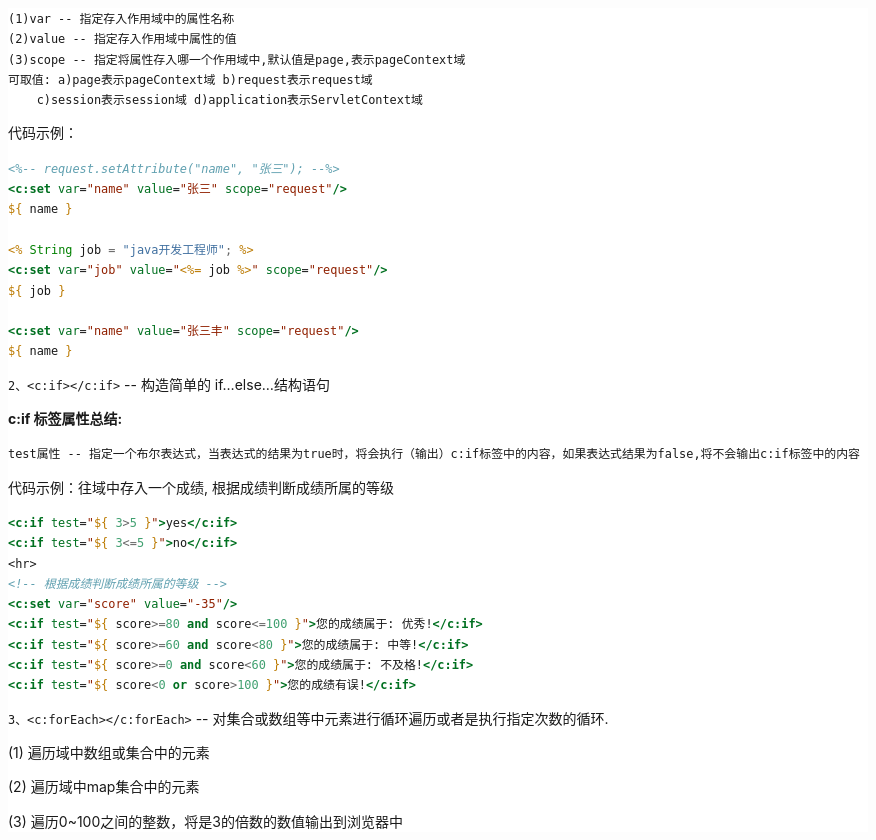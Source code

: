 ```
(1)var -- 指定存入作用域中的属性名称
(2)value -- 指定存入作用域中属性的值
(3)scope -- 指定将属性存入哪一个作用域中,默认值是page,表示pageContext域
可取值: a)page表示pageContext域 b)request表示request域
	c)session表示session域 d)application表示ServletContext域
```

代码示例：

```jsp
<%-- request.setAttribute("name", "张三"); --%>
<c:set var="name" value="张三" scope="request"/>
${ name }

<% String job = "java开发工程师"; %>
<c:set var="job" value="<%= job %>" scope="request"/>
${ job }

<c:set var="name" value="张三丰" scope="request"/>
${ name }
```

`2、<c:if></c:if>` -- 构造简单的 if…else…结构语句

**c:if 标签属性总结:**

```
test属性 -- 指定一个布尔表达式，当表达式的结果为true时，将会执行（输出）c:if标签中的内容，如果表达式结果为false,将不会输出c:if标签中的内容
```
代码示例：往域中存入一个成绩, 根据成绩判断成绩所属的等级

```jsp
<c:if test="${ 3>5 }">yes</c:if>
<c:if test="${ 3<=5 }">no</c:if>
<hr>
<!-- 根据成绩判断成绩所属的等级 -->
<c:set var="score" value="-35"/>
<c:if test="${ score>=80 and score<=100 }">您的成绩属于: 优秀!</c:if>
<c:if test="${ score>=60 and score<80 }">您的成绩属于: 中等!</c:if>
<c:if test="${ score>=0 and score<60 }">您的成绩属于: 不及格!</c:if>
<c:if test="${ score<0 or score>100 }">您的成绩有误!</c:if>
```

`3、<c:forEach></c:forEach>` -- 对集合或数组等中元素进行循环遍历或者是执行指定次数的循环.

(1) 遍历域中数组或集合中的元素

```

```

(2) 遍历域中map集合中的元素

```

```

(3) 遍历0\~100之间的整数，将是3的倍数的数值输出到浏览器中
